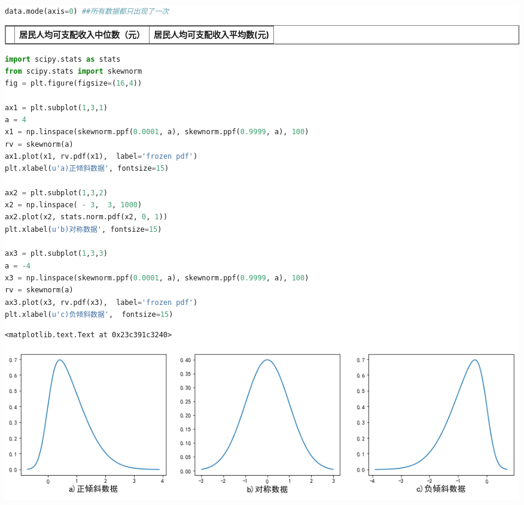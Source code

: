 
```python
data.mode(axis=0) ##所有数据都只出现了一次
```




<div>
<table border="1" class="dataframe">
  <thead>
    <tr style="text-align: right;">
      <th></th>
      <th>居民人均可支配收入中位数（元）</th>
      <th>居民人均可支配收入平均数(元)</th>
    </tr>
  </thead>
  <tbody>
  </tbody>
</table>
</div>




```python
import scipy.stats as stats
from scipy.stats import skewnorm
fig = plt.figure(figsize=(16,4))

ax1 = plt.subplot(1,3,1)
a = 4
x1 = np.linspace(skewnorm.ppf(0.0001, a), skewnorm.ppf(0.9999, a), 100)
rv = skewnorm(a)
ax1.plot(x1, rv.pdf(x1),  label='frozen pdf')
plt.xlabel(u'a)正倾斜数据', fontsize=15)

ax2 = plt.subplot(1,3,2)
x2 = np.linspace( - 3,  3, 1000)
ax2.plot(x2, stats.norm.pdf(x2, 0, 1))
plt.xlabel(u'b)对称数据', fontsize=15)

ax3 = plt.subplot(1,3,3)
a = -4
x3 = np.linspace(skewnorm.ppf(0.0001, a), skewnorm.ppf(0.9999, a), 100)
rv = skewnorm(a)
ax3.plot(x3, rv.pdf(x3),  label='frozen pdf')
plt.xlabel(u'c)负倾斜数据',  fontsize=15)
```




    <matplotlib.text.Text at 0x23c391c3240>




![png](./1-认识数据/output_12_1.png)